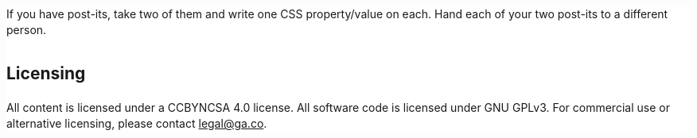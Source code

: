 If you have post-its, take two of them and write one CSS property/value on each. Hand each of your two post-its to a different person.



## Licensing
All content is licensed under a CC­BY­NC­SA 4.0 license.
All software code is licensed under GNU GPLv3. For commercial use or alternative licensing, please contact legal@ga.co.
